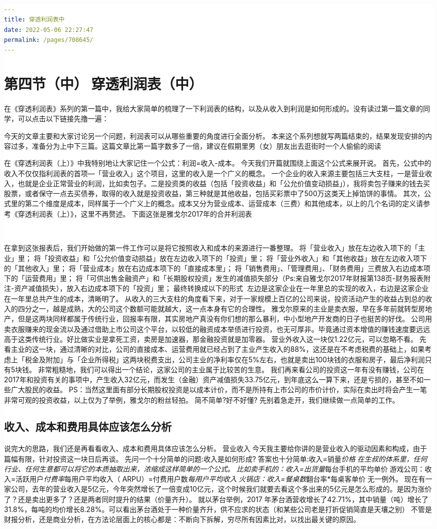 ```yaml
---
title: 穿透利润表中
date: 2022-05-06 22:27:47
permalink: /pages/708645/
---
```

# 第四节（中） 穿透利润表（中）

在《穿透利润表》系列的第一篇中，我给大家简单的梳理了一下利润表的结构，以及从收入到利润是如何形成的。没有读过第一篇文章的同学，可以点击以下链接先撸一遍：

今天的文章主要和大家讨论另一个问题，利润表可以从哪些重要的角度进行全面分析。
本来这个系列想就写两篇结束的，结果发现安排的内容过多，准备分为上中下三篇。这篇文章比第一篇字数多了一倍，建议在假期里男（女）朋友出去逛街时一个人偷偷的阅读


在《穿透利润表（上）》中我特别地让大家记住一个公式：利润=收入-成本。
今天我们开篇就围绕上面这个公式来展开说。
首先，公式中的收入不仅仅指利润表的首项—「营业收入」这个项目，这里的收入是一个广义的概念。
一个企业的收入来源主要包括三大支柱，一是营业收入，也就是企业正常营业的利润，比如卖包子。二是投资类的收益（包括「投资收益」和「公允价值变动损益」），我将卖包子赚来的钱去买股票，或者保守一点去买债券，取得的收入就是投资收益，第三种就是其他收益，包括买彩票中了500万这类天上掉馅饼的事情。
其次，公式里的第二个维度是成本，同样属于一个广义上的概念。成本又分为营业成本、运营成本（三费）和其他成本，以上的几个名词的定义请参考《穿透利润表（上）》，这里不再赘述。
下面这张是雅戈尔2017年的合并利润表

<img :src="$withBase('/images/lirun/5.jpg')" >

在拿到这张报表后，我们开始做的第一件工作可以是将它按照收入和成本的来源进行一番整理。
将「营业收入」放在左边收入项下的「主业」里；
将「投资收益」和「公允价值变动损益」放在左边收入项下的「投资」里；
将「营业外收入」和「其他收益」放在左边收入项下的「其他收入」里；
将「营业成本」放在右边成本项下的「直接成本里」；
将「销售费用」、「管理费用」、「财务费用」三费放入右边成本项下的「运营费用」里；
将「可供出售金融资产」和「长期股权投资」发生的减值损失部分（Ps:来自雅戈尔2017年财报第138页-财务报表附注-资产减值损失），放入右边成本项下的「投资」里；
最终转换成以下的形式
<img :src="$withBase('/images/lirun/6.jpg')" >
左边是这家企业在一年里总的实现的收入，右边是这家企业在一年里总共产生的成本，清晰明了。
从收入的三大支柱的角度看下来，对于一家规模上百亿的公司来说，投资活动产生的收益占到总的收入的四分之一，越是成熟，大的公司这个数额可能就越大，这一点本身有它的合理性。
雅戈尔原来的主业是卖衣服，早在多年前就转型房地产，但是这两块同样都属于传统行业，回报率有限，其实房地产真没有你们想的那么暴利，中小型地产开发商的日子也挺苦的好伐。
公司用卖衣服赚来的现金流以及通过借助上市公司这个平台，以较低的融资成本举债进行投资，也无可厚非。毕竟通过资本增值的赚钱速度要远远高于这类传统行业。好比做实业是拿死工资，卖房是加速器，那金融投资就是加零器。
营业外收入这一块仅1.22亿元，可以忽略不看。
先看主业的这一块，通过清晰的对比，公司的直接成本、运营费用就已经占到了主业产生收入的88%，这还是在不考虑税费的基础上，如果考虑上「税金及附加」与「企业所得税」这两块税费支出，公司主业的净利率仅在5%左右，也就是卖出100块钱的衣服和房子，最后净利润只有5块钱。
非常粗糙地，我们可以得出一个结论，这家公司的主业属于比较苦的生意。
我们再来看公司的投资这一年有没有赚钱，公司在2017年和投资有关的事项中，产生收入32亿元，而发生（金融）资产减值损失33.75亿元，到年底这么一算下来，还是亏损的，甚至不如一些广大股民的收益。
PS：当然这里面有部分长期股权投资是以成本计价，而不是所持有上市公司的市价计价，实际在卖出时将会产生一笔非常可观的投资收益，以上仅为了举例，雅戈尔的粉丝轻拍。
简不简单?好不好懂?
先别着急走开，我们继续做一点简单的工作。

## 收入、成本和费用具体应该怎么分析
说完大的思路，我们还是再看看收入、成本和费用具体应该怎么分析。
营业收入
今天我主要给你讲的是营业收入的驱动因素和构成，由于篇幅有限，针对投资这一块日后再谈。
先问一个十分简单的问题:收入是如何形成?
答案也十分简单:收入=销量*价格
在生叔的体系里，任何行业、任何生意都可以将它的本质抽取出来，浓缩成这样简单的一个公式。
比如卖手机的：收入=出货量*每台手机的平均单价
游戏公司：收入=活跃用户*付费率*每用户平均收入（ ARPU）=付费用户数*每用户平均收入
火锅店：收入=餐桌数*翻台率*每桌客单价
无一例外。
现在有一家公司，去年的营业收入是5亿元，今年突然增长了一倍变成10亿元，这个时候我们就要去看这个多出来的5亿元是怎么形成的。是因为涨价了？还是卖出更多了？还是两者同时提升的结果（价量齐升）。
就以茅台举例，2017 年茅台酒营收增长了42.71%，其中销量（吨）增长了31.8%，每吨的均价增长8.28%。可以看出茅台酒处于一种价量齐升，供不应求的状态（和某些公司老是打折促销简直是天壤之别）
不管是财报分析，还是商业分析，在方法论层面上的核心都是：不断向下拆解，穷尽所有因素比对，以找出最关键的原因。